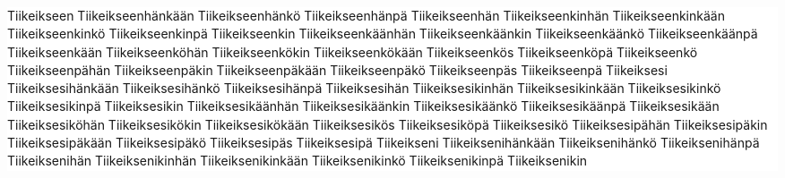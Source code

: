 Tiikeikseen
Tiikeikseenhänkään
Tiikeikseenhänkö
Tiikeikseenhänpä
Tiikeikseenhän
Tiikeikseenkinhän
Tiikeikseenkinkään
Tiikeikseenkinkö
Tiikeikseenkinpä
Tiikeikseenkin
Tiikeikseenkäänhän
Tiikeikseenkäänkin
Tiikeikseenkäänkö
Tiikeikseenkäänpä
Tiikeikseenkään
Tiikeikseenköhän
Tiikeikseenkökin
Tiikeikseenkökään
Tiikeikseenkös
Tiikeikseenköpä
Tiikeikseenkö
Tiikeikseenpähän
Tiikeikseenpäkin
Tiikeikseenpäkään
Tiikeikseenpäkö
Tiikeikseenpäs
Tiikeikseenpä
Tiikeiksesi
Tiikeiksesihänkään
Tiikeiksesihänkö
Tiikeiksesihänpä
Tiikeiksesihän
Tiikeiksesikinhän
Tiikeiksesikinkään
Tiikeiksesikinkö
Tiikeiksesikinpä
Tiikeiksesikin
Tiikeiksesikäänhän
Tiikeiksesikäänkin
Tiikeiksesikäänkö
Tiikeiksesikäänpä
Tiikeiksesikään
Tiikeiksesiköhän
Tiikeiksesikökin
Tiikeiksesikökään
Tiikeiksesikös
Tiikeiksesiköpä
Tiikeiksesikö
Tiikeiksesipähän
Tiikeiksesipäkin
Tiikeiksesipäkään
Tiikeiksesipäkö
Tiikeiksesipäs
Tiikeiksesipä
Tiikeikseni
Tiikeiksenihänkään
Tiikeiksenihänkö
Tiikeiksenihänpä
Tiikeiksenihän
Tiikeiksenikinhän
Tiikeiksenikinkään
Tiikeiksenikinkö
Tiikeiksenikinpä
Tiikeiksenikin